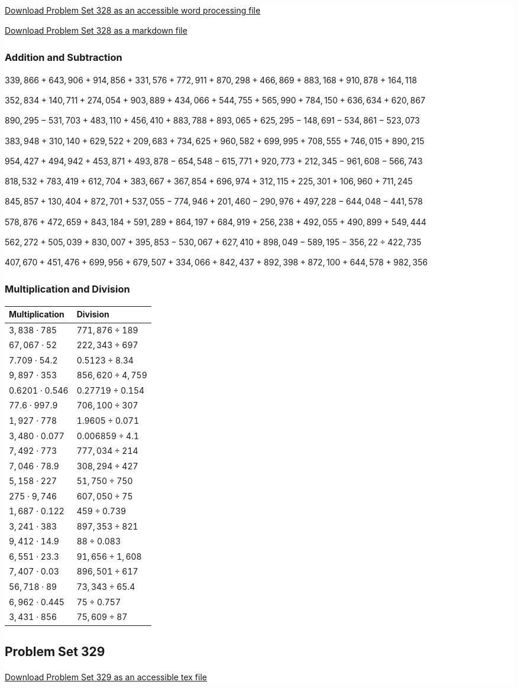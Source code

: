 [Download Problem Set 328 as an accessible word processing file](./files/ProblemSet0328.docx)

[Download Problem Set 328 as a markdown file](./files/ProblemSet0328.md)

### Addition and Subtraction

$339,866+643,906+914,856+331,576+772,911+870,298+466,869+883,168+910,878+164,118$

$352,834+140,711+274,054+903,889+434,066+544,755+565,990+784,150+636,634+620,867$

$890,295-531,703+483,110+456,410+883,788+893,065+625,295-148,691-534,861-523,073$

$383,948+310,140+629,522+209,683+734,625+960,582+699,995+708,555+746,015+890,215$

$954,427+494,942+453,871+493,878-654,548-615,771+920,773+212,345-961,608-566,743$

$818,532+783,419+612,704+383,667+367,854+696,974+312,115+225,301+106,960+711,245$

$845,857+130,404+872,701+537,055-774,946+201,460-290,976+497,228-644,048-441,578$

$578,876+472,659+843,184+591,289+864,197+684,919+256,238+492,055+490,899+549,444$

$562,272+505,039+830,007+395,853-530,067+627,410+898,049-589,195-356,22÷422,735$

$407,670+451,476+699,956+679,507+334,066+842,437+892,398+872,100+644,578+982,356$

### Multiplication and Division

| Multiplication | Division |
|:---- |:---- |
|$3,838\cdot785$ |$771,876÷189$ |
|$67,067\cdot52$ |$222,343÷697$ |
|$7.709\cdot54.2$ |$0.5123÷8.34$ |
|$9,897\cdot353$ |$856,620÷4,759$ |
|$0.6201\cdot0.546$ |$0.27719÷0.154$ |
|$77.6\cdot997.9$ |$706,100÷307$ |
|$1,927\cdot778$ |$1.9605÷0.071$ |
|$3,480\cdot0.077$ |$0.006859÷4.1$ |
|$7,492\cdot773$ |$777,034÷214$ |
|$7,046\cdot78.9$ |$308,294÷427$ |
|$5,158\cdot227$ |$51,750÷750$ |
|$275\cdot9,746$ |$607,050÷75$ |
|$1,687\cdot0.122$ |$459÷0.739$ |
|$3,241\cdot383$ |$897,353÷821$ |
|$9,412\cdot14.9$ |$88÷0.083$ |
|$6,551\cdot23.3$ |$91,656÷1,608$ |
|$7,407\cdot0.03$ |$896,501÷617$ |
|$56,718\cdot89$ |$73,343÷65.4$ |
|$6,962\cdot0.445$ |$75÷0.757$ |
|$3,431\cdot856$ |$75,609÷87$ |
## Problem Set 329
[Download Problem Set 329 as an accessible tex file](./files/ProblemSet0329.tex)
